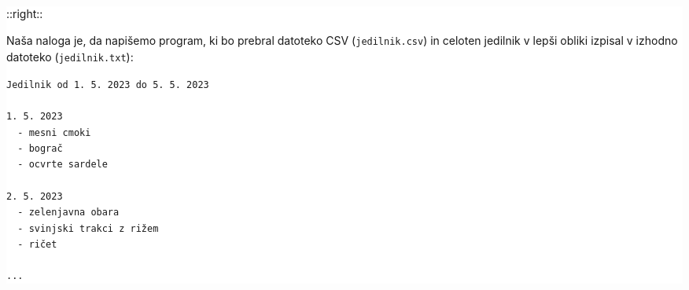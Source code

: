 ::right::

Naša naloga je, da napišemo program, ki bo prebral datoteko CSV (`jedilnik.csv`) in celoten jedilnik v lepši obliki izpisal v izhodno datoteko (`jedilnik.txt`):

```
Jedilnik od 1. 5. 2023 do 5. 5. 2023

1. 5. 2023
  - mesni cmoki
  - bograč
  - ocvrte sardele

2. 5. 2023
  - zelenjavna obara
  - svinjski trakci z rižem
  - ričet

...
```
